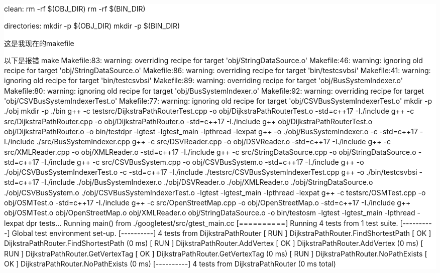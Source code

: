 
clean:
	rm -rf $(OBJ_DIR)
	rm -rf $(BIN_DIR)

directories:
	mkdir -p $(OBJ_DIR)
	mkdir -p $(BIN_DIR)

这是我现在的makefile

以下是报错
make
Makefile:83: warning: overriding recipe for target 'obj/StringDataSource.o'
Makefile:46: warning: ignoring old recipe for target 'obj/StringDataSource.o'
Makefile:86: warning: overriding recipe for target 'bin/testcsvbsi'
Makefile:41: warning: ignoring old recipe for target 'bin/testcsvbsi'
Makefile:89: warning: overriding recipe for target 'obj/BusSystemIndexer.o'
Makefile:80: warning: ignoring old recipe for target 'obj/BusSystemIndexer.o'
Makefile:92: warning: overriding recipe for target 'obj/CSVBusSystemIndexerTest.o'
Makefile:77: warning: ignoring old recipe for target 'obj/CSVBusSystemIndexerTest.o'
mkdir -p ./obj
mkdir -p ./bin
g++ -c testsrc/DijkstraPathRouterTest.cpp -o obj/DijkstraPathRouterTest.o -std=c++17 -I./include
g++ -c src/DijkstraPathRouter.cpp -o obj/DijkstraPathRouter.o -std=c++17 -I./include
g++ obj/DijkstraPathRouterTest.o obj/DijkstraPathRouter.o -o bin/testdpr -lgtest -lgtest_main -lpthread -lexpat
g++ -o ./obj/BusSystemIndexer.o -c -std=c++17 -I./include ./src/BusSystemIndexer.cpp
g++ -c src/DSVReader.cpp -o obj/DSVReader.o -std=c++17 -I./include
g++ -c src/XMLReader.cpp -o obj/XMLReader.o -std=c++17 -I./include
g++ -c src/StringDataSource.cpp -o obj/StringDataSource.o -std=c++17 -I./include
g++ -c src/CSVBusSystem.cpp -o obj/CSVBusSystem.o -std=c++17 -I./include
g++ -o ./obj/CSVBusSystemIndexerTest.o -c -std=c++17 -I./include ./testsrc/CSVBusSystemIndexerTest.cpp
g++ -o ./bin/testcsvbsi -std=c++17 -I./include ./obj/BusSystemIndexer.o ./obj/DSVReader.o ./obj/XMLReader.o ./obj/StringDataSource.o ./obj/CSVBusSystem.o ./obj/CSVBusSystemIndexerTest.o -lgtest -lgtest_main -lpthread -lexpat
g++ -c testsrc/OSMTest.cpp -o obj/OSMTest.o -std=c++17 -I./include
g++ -c src/OpenStreetMap.cpp -o obj/OpenStreetMap.o -std=c++17 -I./include
g++ obj/OSMTest.o obj/OpenStreetMap.o obj/XMLReader.o obj/StringDataSource.o -o bin/testosm -lgtest -lgtest_main -lpthread -lexpat
dpr tests...
Running main() from ./googletest/src/gtest_main.cc
[==========] Running 4 tests from 1 test suite.
[----------] Global test environment set-up.
[----------] 4 tests from DijkstraPathRouter
[ RUN      ] DijkstraPathRouter.FindShortestPath
[       OK ] DijkstraPathRouter.FindShortestPath (0 ms)
[ RUN      ] DijkstraPathRouter.AddVertex
[       OK ] DijkstraPathRouter.AddVertex (0 ms)
[ RUN      ] DijkstraPathRouter.GetVertexTag
[       OK ] DijkstraPathRouter.GetVertexTag (0 ms)
[ RUN      ] DijkstraPathRouter.NoPathExists
[       OK ] DijkstraPathRouter.NoPathExists (0 ms)
[----------] 4 tests from DijkstraPathRouter (0 ms total)
